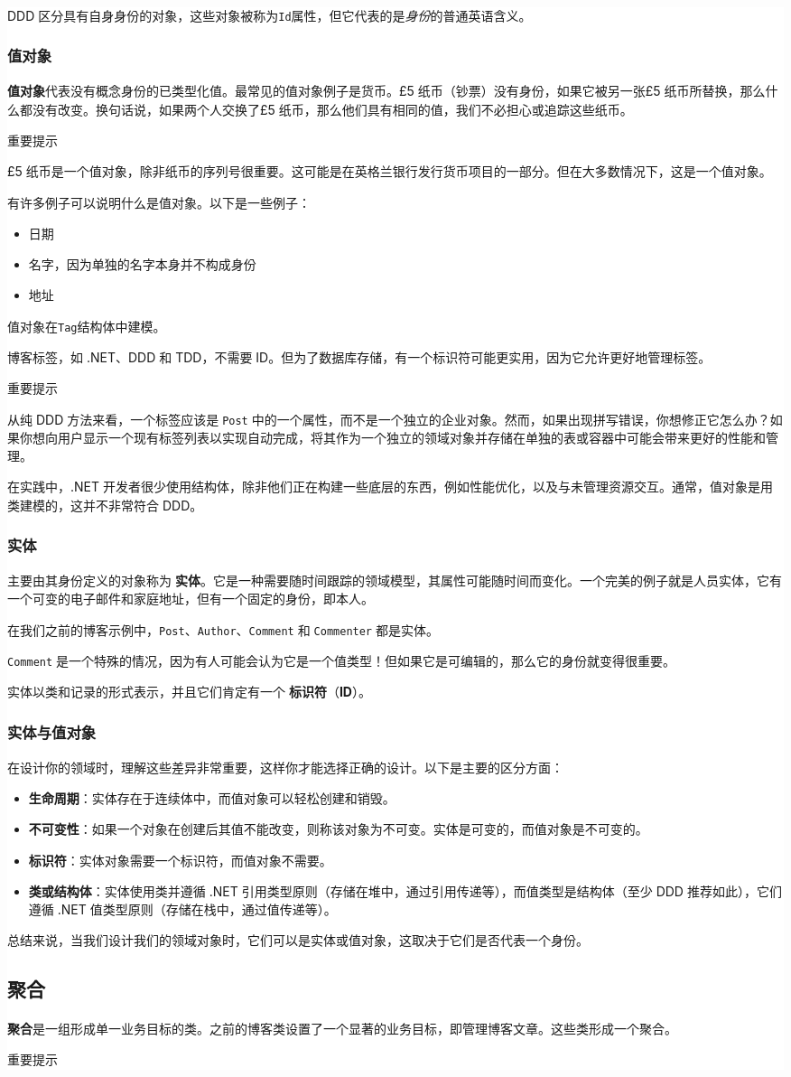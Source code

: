 DDD 区分具有自身身份的对象，这些对象被称为`Id`属性，但它代表的是*身份*的普通英语含义。

### 值对象

**值对象**代表没有概念身份的已类型化值。最常见的值对象例子是货币。£5 纸币（钞票）没有身份，如果它被另一张£5 纸币所替换，那么什么都没有改变。换句话说，如果两个人交换了£5 纸币，那么他们具有相同的值，我们不必担心或追踪这些纸币。

重要提示

£5 纸币是一个值对象，除非纸币的序列号很重要。这可能是在英格兰银行发行货币项目的一部分。但在大多数情况下，这是一个值对象。

有许多例子可以说明什么是值对象。以下是一些例子：

+   日期

+   名字，因为单独的名字本身并不构成身份

+   地址

值对象在`Tag`结构体中建模。

博客标签，如 .NET、DDD 和 TDD，不需要 ID。但为了数据库存储，有一个标识符可能更实用，因为它允许更好地管理标签。

重要提示

从纯 DDD 方法来看，一个标签应该是 `Post` 中的一个属性，而不是一个独立的企业对象。然而，如果出现拼写错误，你想修正它怎么办？如果你想向用户显示一个现有标签列表以实现自动完成，将其作为一个独立的领域对象并存储在单独的表或容器中可能会带来更好的性能和管理。

在实践中，.NET 开发者很少使用结构体，除非他们正在构建一些底层的东西，例如性能优化，以及与未管理资源交互。通常，值对象是用类建模的，这并不非常符合 DDD。

### 实体

主要由其身份定义的对象称为 **实体**。它是一种需要随时间跟踪的领域模型，其属性可能随时间而变化。一个完美的例子就是人员实体，它有一个可变的电子邮件和家庭地址，但有一个固定的身份，即本人。

在我们之前的博客示例中，`Post`、`Author`、`Comment` 和 `Commenter` 都是实体。

`Comment` 是一个特殊的情况，因为有人可能会认为它是一个值类型！但如果它是可编辑的，那么它的身份就变得很重要。

实体以类和记录的形式表示，并且它们肯定有一个 **标识符**（**ID**）。

### 实体与值对象

在设计你的领域时，理解这些差异非常重要，这样你才能选择正确的设计。以下是主要的区分方面：

+   **生命周期**：实体存在于连续体中，而值对象可以轻松创建和销毁。

+   **不可变性**：如果一个对象在创建后其值不能改变，则称该对象为不可变。实体是可变的，而值对象是不可变的。

+   **标识符**：实体对象需要一个标识符，而值对象不需要。

+   **类或结构体**：实体使用类并遵循 .NET 引用类型原则（存储在堆中，通过引用传递等），而值类型是结构体（至少 DDD 推荐如此），它们遵循 .NET 值类型原则（存储在栈中，通过值传递等）。

总结来说，当我们设计我们的领域对象时，它们可以是实体或值对象，这取决于它们是否代表一个身份。

## 聚合

**聚合**是一组形成单一业务目标的类。之前的博客类设置了一个显著的业务目标，即管理博客文章。这些类形成一个聚合。

重要提示
